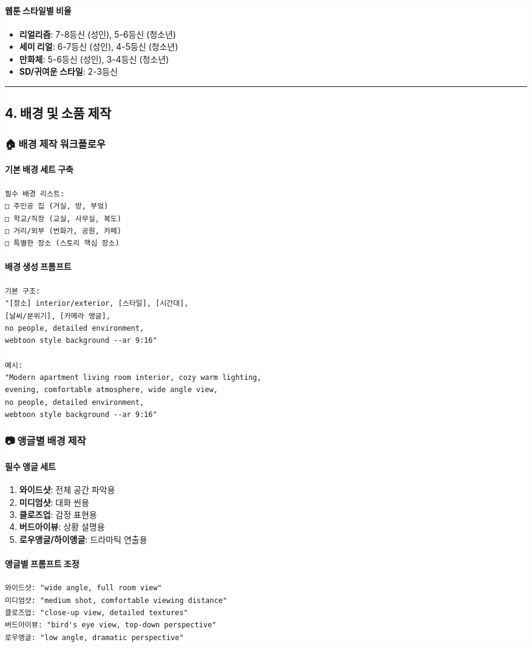 #### 웹툰 스타일별 비율
- **리얼리즘**: 7-8등신 (성인), 5-6등신 (청소년)
- **세미 리얼**: 6-7등신 (성인), 4-5등신 (청소년)  
- **만화체**: 5-6등신 (성인), 3-4등신 (청소년)
- **SD/귀여운 스타일**: 2-3등신

---

## 4. 배경 및 소품 제작

### 🏠 배경 제작 워크플로우

#### 기본 배경 세트 구축
```
필수 배경 리스트:
□ 주인공 집 (거실, 방, 부엌)
□ 학교/직장 (교실, 사무실, 복도)
□ 거리/외부 (번화가, 공원, 카페)
□ 특별한 장소 (스토리 핵심 장소)
```

#### 배경 생성 프롬프트
```
기본 구조:
"[장소] interior/exterior, [스타일], [시간대], 
[날씨/분위기], [카메라 앵글], 
no people, detailed environment, 
webtoon style background --ar 9:16"

예시:
"Modern apartment living room interior, cozy warm lighting, 
evening, comfortable atmosphere, wide angle view,
no people, detailed environment, 
webtoon style background --ar 9:16"
```

### 📷 앵글별 배경 제작

#### 필수 앵글 세트
1. **와이드샷**: 전체 공간 파악용
2. **미디엄샷**: 대화 씬용
3. **클로즈업**: 감정 표현용
4. **버드아이뷰**: 상황 설명용
5. **로우앵글/하이앵글**: 드라마틱 연출용

#### 앵글별 프롬프트 조정
```
와이드샷: "wide angle, full room view"
미디엄샷: "medium shot, comfortable viewing distance"
클로즈업: "close-up view, detailed textures"
버드아이뷰: "bird's eye view, top-down perspective"
로우앵글: "low angle, dramatic perspective"
```
